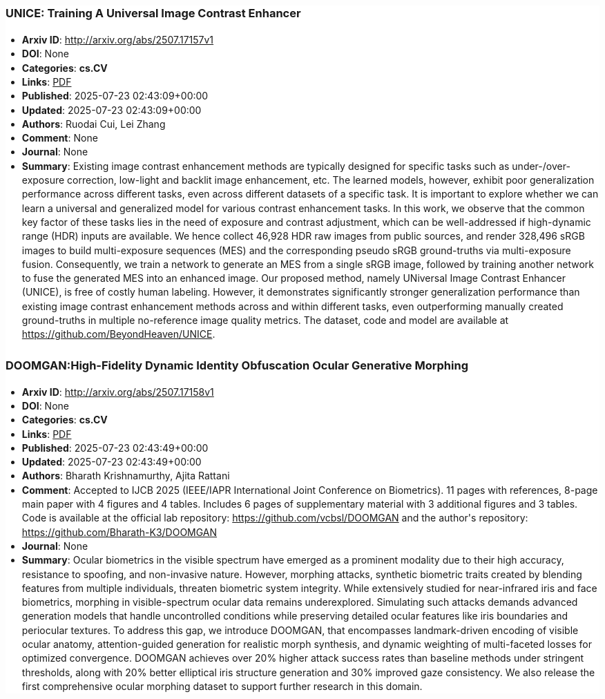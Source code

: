 

### UNICE: Training A Universal Image Contrast Enhancer
- **Arxiv ID**: http://arxiv.org/abs/2507.17157v1
- **DOI**: None
- **Categories**: **cs.CV**
- **Links**: [PDF](http://arxiv.org/pdf/2507.17157v1)
- **Published**: 2025-07-23 02:43:09+00:00
- **Updated**: 2025-07-23 02:43:09+00:00
- **Authors**: Ruodai Cui, Lei Zhang
- **Comment**: None
- **Journal**: None
- **Summary**: Existing image contrast enhancement methods are typically designed for specific tasks such as under-/over-exposure correction, low-light and backlit image enhancement, etc. The learned models, however, exhibit poor generalization performance across different tasks, even across different datasets of a specific task. It is important to explore whether we can learn a universal and generalized model for various contrast enhancement tasks. In this work, we observe that the common key factor of these tasks lies in the need of exposure and contrast adjustment, which can be well-addressed if high-dynamic range (HDR) inputs are available. We hence collect 46,928 HDR raw images from public sources, and render 328,496 sRGB images to build multi-exposure sequences (MES) and the corresponding pseudo sRGB ground-truths via multi-exposure fusion. Consequently, we train a network to generate an MES from a single sRGB image, followed by training another network to fuse the generated MES into an enhanced image. Our proposed method, namely UNiversal Image Contrast Enhancer (UNICE), is free of costly human labeling. However, it demonstrates significantly stronger generalization performance than existing image contrast enhancement methods across and within different tasks, even outperforming manually created ground-truths in multiple no-reference image quality metrics. The dataset, code and model are available at https://github.com/BeyondHeaven/UNICE.



### DOOMGAN:High-Fidelity Dynamic Identity Obfuscation Ocular Generative Morphing
- **Arxiv ID**: http://arxiv.org/abs/2507.17158v1
- **DOI**: None
- **Categories**: **cs.CV**
- **Links**: [PDF](http://arxiv.org/pdf/2507.17158v1)
- **Published**: 2025-07-23 02:43:49+00:00
- **Updated**: 2025-07-23 02:43:49+00:00
- **Authors**: Bharath Krishnamurthy, Ajita Rattani
- **Comment**: Accepted to IJCB 2025 (IEEE/IAPR International Joint Conference on
  Biometrics). 11 pages with references, 8-page main paper with 4 figures and 4
  tables. Includes 6 pages of supplementary material with 3 additional figures
  and 3 tables. Code is available at the official lab repository:
  https://github.com/vcbsl/DOOMGAN and the author's repository:
  https://github.com/Bharath-K3/DOOMGAN
- **Journal**: None
- **Summary**: Ocular biometrics in the visible spectrum have emerged as a prominent modality due to their high accuracy, resistance to spoofing, and non-invasive nature. However, morphing attacks, synthetic biometric traits created by blending features from multiple individuals, threaten biometric system integrity. While extensively studied for near-infrared iris and face biometrics, morphing in visible-spectrum ocular data remains underexplored. Simulating such attacks demands advanced generation models that handle uncontrolled conditions while preserving detailed ocular features like iris boundaries and periocular textures. To address this gap, we introduce DOOMGAN, that encompasses landmark-driven encoding of visible ocular anatomy, attention-guided generation for realistic morph synthesis, and dynamic weighting of multi-faceted losses for optimized convergence. DOOMGAN achieves over 20% higher attack success rates than baseline methods under stringent thresholds, along with 20% better elliptical iris structure generation and 30% improved gaze consistency. We also release the first comprehensive ocular morphing dataset to support further research in this domain.
